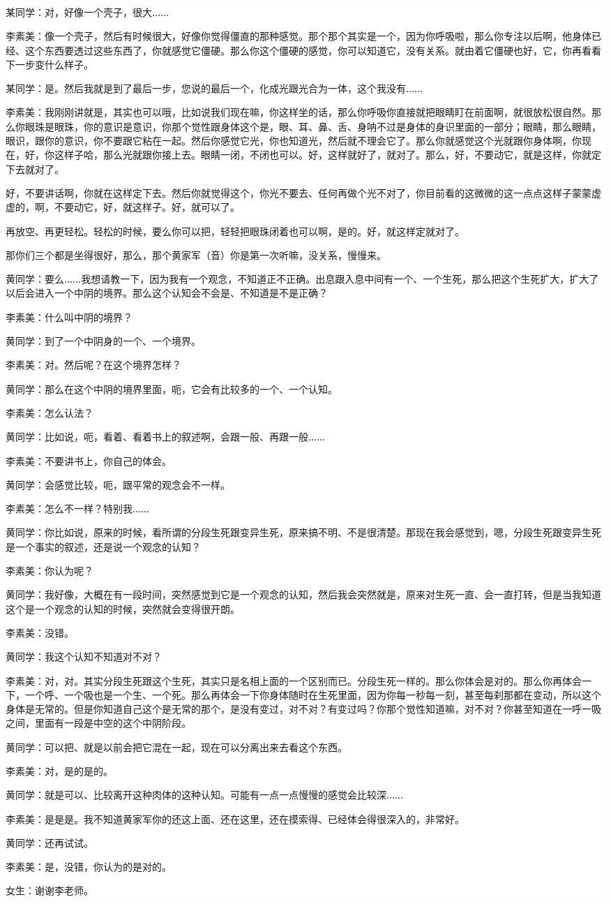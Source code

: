 某同学：对，好像一个壳子，很大……

李素美：像一个壳子，然后有时候很大，好像你觉得僵直的那种感觉。那个那个其实是一个，因为你呼吸啦，那么你专注以后啊，他身体已经、这个东西要透过这些东西了，你就感觉它僵硬。那么你这个僵硬的感觉，你可以知道它，没有关系。就由着它僵硬也好，它，你再看看下一步变什么样子。

某同学：是。然后我就是到了最后一步，您说的最后一个，化成光跟光合为一体，这个我没有……

李素美：我刚刚讲就是，其实也可以哦，比如说我们现在嘛，你这样坐的话，那么你呼吸你直接就把眼睛盯在前面啊，就很放松很自然。那么你眼珠是眼珠，你的意识是意识，你那个觉性跟身体这个是，眼、耳、鼻、舌、身呐不过是身体的身识里面的一部分；眼睛，那么眼睛，眼识，跟你的意识，你不要跟它粘在一起。然后你感觉它光，你也知道光，然后就不理会它了。那么你就感觉这个光就跟你身体啊，你现在，好，你这样子哈，那么光就跟你接上去。眼睛一闭，不闭也可以。好，这样就好了，就对了。那么，好，不要动它，就是这样，你就定下去就对了。

好，不要讲话啊，你就在这样定下去。然后你就觉得这个，你光不要去、任何再做个光不对了，你目前看的这微微的这一点点这样子蒙蒙虚虚的，啊，不要动它，好，就这样子。好，就可以了。

再放空、再更轻松。轻松的时候，要么你可以把，轻轻把眼珠闭着也可以啊，是的。好，就这样定就对了。

那你们三个都是坐得很好，那么，那个黄家军（音）你是第一次听嘛，没关系，慢慢来。

黄同学：要么……我想请教一下，因为我有一个观念，不知道正不正确。出息跟入息中间有一个、一个生死，那么把这个生死扩大，扩大了以后会进入一个中阴的境界。那么这个认知会不会是、不知道是不是正确？

李素美：什么叫中阴的境界？

黄同学：到了一个中阴身的一个、一个境界。

李素美：对。然后呢？在这个境界怎样？

黄同学：那么在这个中阴的境界里面，呃，它会有比较多的一个、一个认知。

李素美：怎么认法？

黄同学：比如说，呃，看着、看着书上的叙述啊，会跟一般、再跟一般……

李素美：不要讲书上，你自己的体会。

黄同学：会感觉比较，呃，跟平常的观念会不一样。

李素美：怎么不一样？特别我……

黄同学：你比如说，原来的时候，看所谓的分段生死跟变异生死，原来搞不明、不是很清楚。那现在我会感觉到，嗯，分段生死跟变异生死是一个事实的叙述，还是说一个观念的认知？

李素美：你认为呢？

黄同学：我好像，大概在有一段时间，突然感觉到它是一个观念的认知，然后我会突然就是，原来对生死一直、会一直打转，但是当我知道这个是一个观念的认知的时候，突然就会变得很开朗。

李素美：没错。

黄同学：我这个认知不知道对不对？

李素美：对，对。其实分段生死跟这个生死，其实只是名相上面的一个区别而已。分段生死一样的。那么你体会是对的。那么你再体会一下，一个呼、一个吸也是一个生、一个死。那么再体会一下你身体随时在生死里面，因为你每一秒每一刻，甚至每刹那都在变动，所以这个身体是无常的。但是你知道自己这个是无常的那个，是没有变过，对不对？有变过吗？你那个觉性知道嘛，对不对？你甚至知道在一呼一吸之间，里面有一段是中空的这个中阴阶段。

黄同学：可以把、就是以前会把它混在一起，现在可以分离出来去看这个东西。

李素美：对，是的是的。

黄同学：就是可以、比较离开这种肉体的这种认知。可能有一点一点慢慢的感觉会比较深……

李素美：是是是。我不知道黄家军你的还这上面、还在这里，还在摸索得、已经体会得很深入的，非常好。

黄同学：还再试试。

李素美：是，没错，你认为的是对的。

女生：谢谢李老师。
